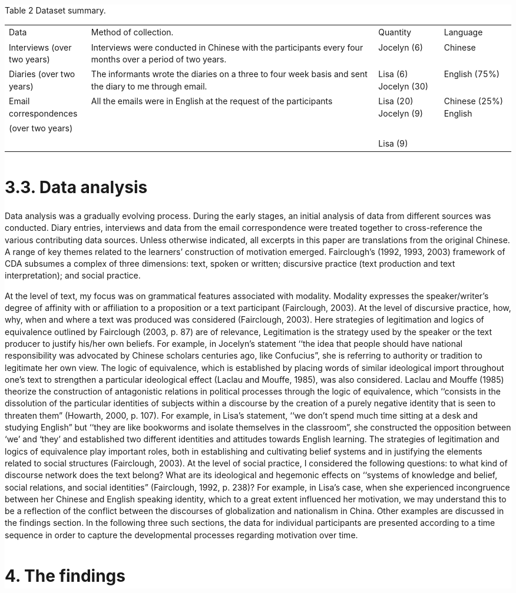 Table 2 Dataset summary.   

<html><body><table><tr><td>Data</td><td>Method of collection.</td><td>Quantity</td><td>Language</td></tr><tr><td>Interviews (over two years)</td><td>Interviews were conducted in Chinese with the participants every four months over a period of two years.</td><td> Jocelyn (6)</td><td>Chinese</td></tr><tr><td>Diaries (over two years)</td><td>The informants wrote the diaries on a three to four week basis and sent the diary to me through email.</td><td>Lisa (6) Jocelyn (30)</td><td>English (75%)</td></tr><tr><td>Email correspondences</td><td>All the emails were in English at the request of the participants</td><td>Lisa (20) Jocelyn (9)</td><td>Chinese (25%) English</td></tr><tr><td>(over two years)</td><td></td><td></td><td></td></tr><tr><td></td><td></td><td>Lisa (9)</td><td></td></tr></table></body></html>

# 3.3. Data analysis

Data analysis was a gradually evolving process. During the early stages, an initial analysis of data from different sources was conducted. Diary entries, interviews and data from the email correspondence were treated together to cross-reference the various contributing data sources. Unless otherwise indicated, all excerpts in this paper are translations from the original Chinese. A range of key themes related to the learners’ construction of motivation emerged. Fairclough’s (1992, 1993, 2003) framework of CDA subsumes a complex of three dimensions: text, spoken or written; discursive practice (text production and text interpretation); and social practice.

At the level of text, my focus was on grammatical features associated with modality. Modality expresses the speaker/writer’s degree of affinity with or affiliation to a proposition or a text participant (Fairclough, 2003). At the level of discursive practice, how, why, when and where a text was produced was considered (Fairclough, 2003). Here strategies of legitimation and logics of equivalence outlined by Fairclough (2003, p. 87) are of relevance, Legitimation is the strategy used by the speaker or the text producer to justify his/her own beliefs. For example, in Jocelyn’s statement ‘‘the idea that people should have national responsibility was advocated by Chinese scholars centuries ago, like Confucius”, she is referring to authority or tradition to legitimate her own view. The logic of equivalence, which is established by placing words of similar ideological import throughout one’s text to strengthen a particular ideological effect (Laclau and Mouffe, 1985), was also considered. Laclau and Mouffe (1985) theorize the construction of antagonistic relations in political processes through the logic of equivalence, which ‘‘consists in the dissolution of the particular identities of subjects within a discourse by the creation of a purely negative identity that is seen to threaten them” (Howarth, 2000, p. 107). For example, in Lisa’s statement, ‘‘we don’t spend much time sitting at a desk and studying English” but ‘‘they are like bookworms and isolate themselves in the classroom”, she constructed the opposition between ‘we’ and ‘they’ and established two different identities and attitudes towards English learning. The strategies of legitimation and logics of equivalence play important roles, both in establishing and cultivating belief systems and in justifying the elements related to social structures (Fairclough, 2003). At the level of social practice, I considered the following questions: to what kind of discourse network does the text belong? What are its ideological and hegemonic effects on ‘‘systems of knowledge and belief, social relations, and social identities” (Fairclough, 1992, p. 238)? For example, in Lisa’s case, when she experienced incongruence between her Chinese and English speaking identity, which to a great extent influenced her motivation, we may understand this to be a reflection of the conflict between the discourses of globalization and nationalism in China. Other examples are discussed in the findings section. In the following three such sections, the data for individual participants are presented according to a time sequence in order to capture the developmental processes regarding motivation over time.

# 4. The findings
